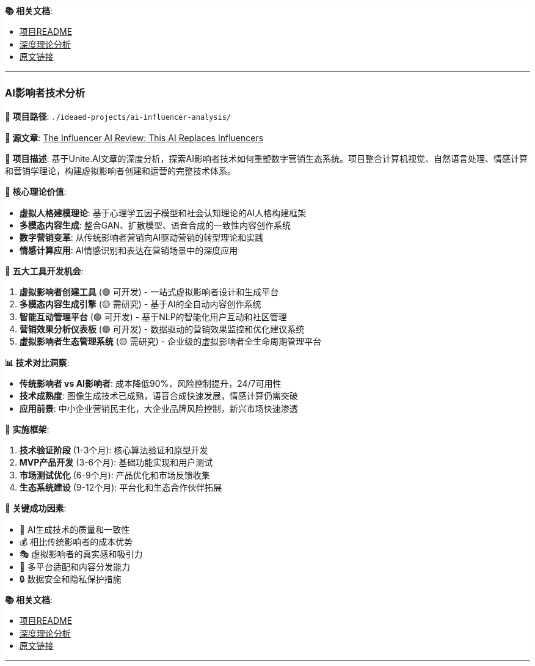 **📚 相关文档**:

- [项目README](./ideaed-projects/agentic-ai-sales-breakthrough/README.md)
- [深度理论分析](./ideaed-projects/agentic-ai-sales-breakthrough/idea-analysis.md)
- [原文链接](https://www.unite.ai/breaking-the-sales-plateau-with-agentic-ai/)

---

### AI影响者技术分析

**📁 项目路径**: `./ideaed-projects/ai-influencer-analysis/`

**📖 源文章**: [The Influencer AI Review: This AI Replaces Influencers](https://www.unite.ai/the-influencer-ai-review/)

**🎯 项目描述**:
基于Unite.AI文章的深度分析，探索AI影响者技术如何重塑数字营销生态系统。项目整合计算机视觉、自然语言处理、情感计算和营销学理论，构建虚拟影响者创建和运营的完整技术体系。

**🧠 核心理论价值**:

- **虚拟人格建模理论**: 基于心理学五因子模型和社会认知理论的AI人格构建框架
- **多模态内容生成**: 整合GAN、扩散模型、语音合成的一致性内容创作系统
- **数字营销变革**: 从传统影响者营销向AI驱动营销的转型理论和实践
- **情感计算应用**: AI情感识别和表达在营销场景中的深度应用

**🔧 五大工具开发机会**:

1. **虚拟影响者创建工具** (🟢 可开发) - 一站式虚拟影响者设计和生成平台
2. **多模态内容生成引擎** (🟡 需研究) - 基于AI的全自动内容创作系统
3. **智能互动管理平台** (🟢 可开发) - 基于NLP的智能化用户互动和社区管理
4. **营销效果分析仪表板** (🟢 可开发) - 数据驱动的营销效果监控和优化建议系统
5. **虚拟影响者生态管理系统** (🟡 需研究) - 企业级的虚拟影响者全生命周期管理平台

**📊 技术对比洞察**:

- **传统影响者 vs AI影响者**: 成本降低90%，风险控制提升，24/7可用性
- **技术成熟度**: 图像生成技术已成熟，语音合成快速发展，情感计算仍需突破
- **应用前景**: 中小企业营销民主化，大企业品牌风险控制，新兴市场快速渗透

**🎯 实施框架**:

1. **技术验证阶段** (1-3个月): 核心算法验证和原型开发
2. **MVP产品开发** (3-6个月): 基础功能实现和用户测试
3. **市场测试优化** (6-9个月): 产品优化和市场反馈收集
4. **生态系统建设** (9-12个月): 平台化和生态合作伙伴拓展

**🔑 关键成功因素**:

- 🎨 AI生成技术的质量和一致性
- 💰 相比传统影响者的成本优势
- 🎭 虚拟影响者的真实感和吸引力
- 📱 多平台适配和内容分发能力
- 🔒 数据安全和隐私保护措施

**📚 相关文档**:

- [项目README](./ideaed-projects/ai-influencer-analysis/README.md)
- [深度理论分析](./ideaed-projects/ai-influencer-analysis/idea-analysis.md)
- [原文链接](https://www.unite.ai/the-influencer-ai-review/)

---